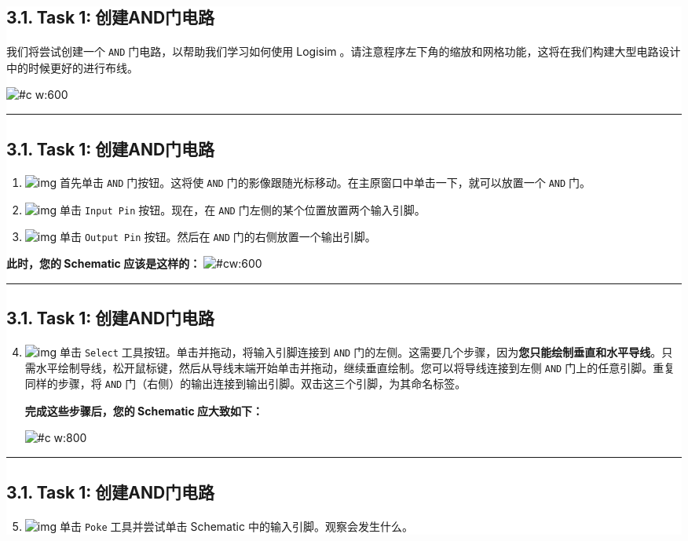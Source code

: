 ## 3.1. Task 1: 创建AND门电路
我们将尝试创建一个 `AND` 门电路，以帮助我们学习如何使用 Logisim 。请注意程序左下角的缩放和网格功能，这将在我们构建大型电路设计中的时候更好的进行布线。

 ![#c w:600](https://toast-lab.sist.shanghaitech.edu.cn/courses/CS110@ShanghaiTech/Spring-2024/labs/Lab5/welcome.png)


---
## 3.1. Task 1: 创建AND门电路

1. ![img](https://toast-lab.sist.shanghaitech.edu.cn/courses/CS110@ShanghaiTech/Spring-2024/labs/Lab5/and.png) 首先单击 `AND` 门按钮。这将使 `AND` 门的影像跟随光标移动。在主原窗口中单击一下，就可以放置一个 `AND` 门。

2. ![img](https://toast-lab.sist.shanghaitech.edu.cn/courses/CS110@ShanghaiTech/Spring-2024/labs/Lab5/inp.png) 单击 `Input Pin` 按钮。现在，在 `AND` 门左侧的某个位置放置两个输入引脚。

3. ![img](https://toast-lab.sist.shanghaitech.edu.cn/courses/CS110@ShanghaiTech/Spring-2024/labs/Lab5/outp.png) 单击 `Output Pin` 按钮。然后在 `AND` 门的右侧放置一个输出引脚。

**此时，您的 Schematic 应该是这样的：**  ![#cw:600](https://toast-lab.sist.shanghaitech.edu.cn/courses/CS110@ShanghaiTech/Spring-2024/labs/Lab5/and1.png)

---
## 3.1. Task 1: 创建AND门电路
4. ![img](https://toast-lab.sist.shanghaitech.edu.cn/courses/CS110@ShanghaiTech/Spring-2024/labs/Lab5/sel.png) 单击 `Select` 工具按钮。单击并拖动，将输入引脚连接到 `AND` 门的左侧。这需要几个步骤，因为**您只能绘制垂直和水平导线**。只需水平绘制导线，松开鼠标键，然后从导线末端开始单击并拖动，继续垂直绘制。您可以将导线连接到左侧 `AND` 门上的任意引脚。重复同样的步骤，将 `AND` 门（右侧）的输出连接到输出引脚。双击这三个引脚，为其命名标签。

   **完成这些步骤后，您的 Schematic 应大致如下：**

   ![#c w:800](https://toast-lab.sist.shanghaitech.edu.cn/courses/CS110@ShanghaiTech/Spring-2024/labs/Lab5/and2.png)

---
## 3.1. Task 1: 创建AND门电路
5. ![img](https://toast-lab.sist.shanghaitech.edu.cn/courses/CS110@ShanghaiTech/Spring-2024/labs/Lab5/poke.png) 单击 `Poke` 工具并尝试单击 Schematic 中的输入引脚。观察会发生什么。
   